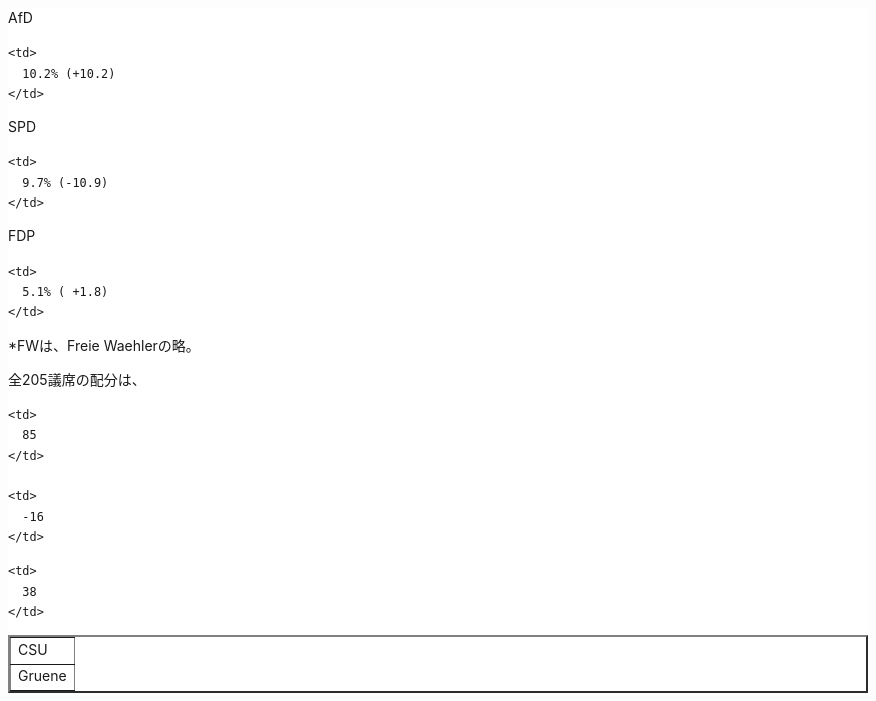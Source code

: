   <tr>
    <td>
      AfD
    </td>
    
    <td>
      10.2% (+10.2)
    </td>
  </tr>
  
  <tr>
    <td>
      SPD
    </td>
    
    <td>
      9.7% (-10.9)
    </td>
  </tr>
  
  <tr>
    <td>
      FDP
    </td>
    
    <td>
      5.1% ( +1.8)
    </td>
  </tr>
</table>

*FWは、Freie Waehlerの略。  
  
全205議席の配分は、

<table border="2" width="140" cellspacing="2" cellpadding="2">
  <tr>
    <td>
      CSU
    </td>
    
    <td>
      85
    </td>
    
    <td>
      -16
    </td>
  </tr>
  
  <tr>
    <td>
      Gruene
    </td>
    
    <td>
      38
    </td>
    